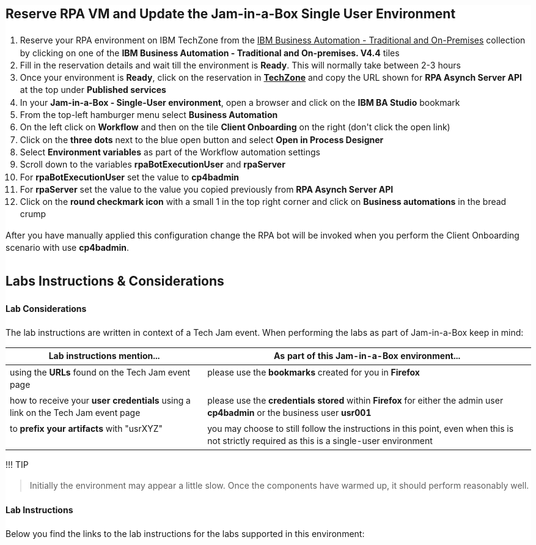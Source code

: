 ## Reserve RPA VM and Update the Jam-in-a-Box Single User Environment

1. Reserve your RPA environment on IBM TechZone from the <a href="https://techzone.ibm.com/collection/ibm-business-automation-traditional-and-on-premise/environments" target="_blank">IBM Business Automation - Traditional and On-Premises</a> collection by clicking on one of the **IBM Business Automation - Traditional and On-premises. V4.4** tiles
2. Fill in the reservation details and wait till the environment is **Ready**. This will normally take between 2-3 hours
3. Once your environment is **Ready**, click on the reservation in **<a href="https://techzone.ibm.com/my/reservations" target="_blank">TechZone</a>** and copy the URL shown for **RPA Asynch Server API** at the top under **Published services**
4. In your **Jam-in-a-Box - Single-User environment**, open a browser and click on the **IBM BA Studio** bookmark
5. From the top-left hamburger menu select **Business Automation**
6. On the left click on **Workflow** and then on the tile **Client Onboarding** on the right (don't click the open link)
7. Click on the **three dots** next to the blue open button and select **Open in Process Designer**
8. Select **Environment variables** as part of the Workflow automation settings 
9. Scroll down to the variables **rpaBotExecutionUser** and **rpaServer**
10. For **rpaBotExecutionUser** set the value to **cp4badmin**
11. For **rpaServer** set the value to the value you copied previously from **RPA Asynch Server API**
12. Click on the **round checkmark icon** with a small 1 in the top right corner and click on **Business automations** in the bread crump

After you have manually applied this configuration change the RPA bot will be invoked when you perform the Client Onboarding scenario with use **cp4badmin**.

## Labs Instructions & Considerations

#### Lab Considerations

The lab instructions are written in context of a Tech Jam event. When performing the labs as part of Jam-in-a-Box keep in mind:

| Lab instructions mention...                                  | As part of this Jam-in-a-Box environment...                  |
| ------------------------------------------------------------ | ------------------------------------------------------------ |
| using the **URLs** found on the Tech Jam event page          | please use the **bookmarks** created for you in **Firefox**  |
| how to receive your **user credentials** using a link on the Tech Jam event page | please use the **credentials stored** within **Firefox** for either the admin user **cp4badmin** or the business user **usr001** |
| to **prefix your artifacts** with "usrXYZ"                   | you may choose to still follow the instructions in this point, even when this is not strictly required as this is a single-user environment |

!!! TIP
>
> Initially the environment may appear a little slow. Once the components have warmed up, it should perform reasonably well.

#### Lab Instructions

Below you find the links to the lab instructions for the labs supported in this environment:
